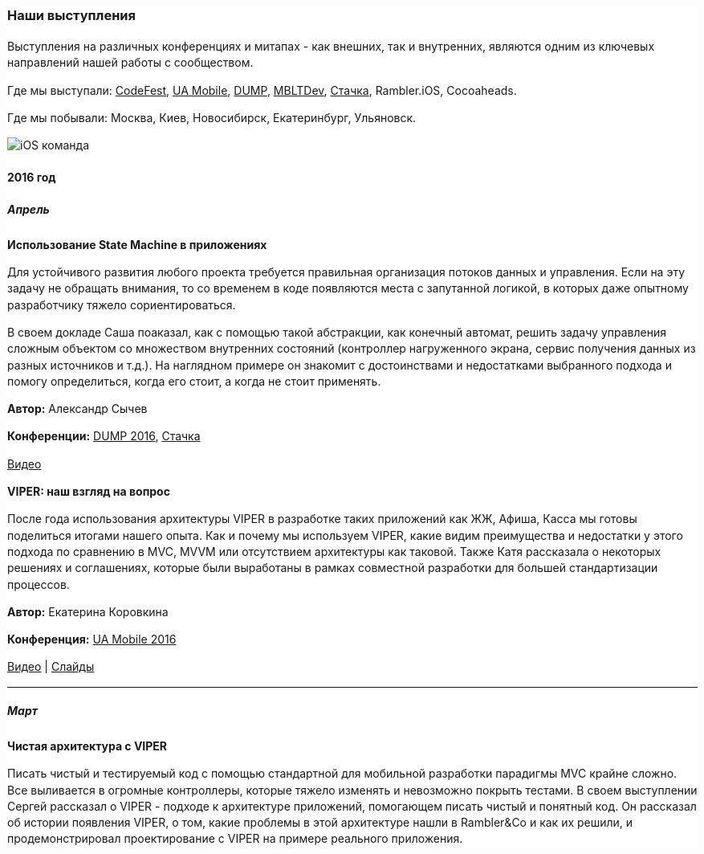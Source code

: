 ### Наши выступления

Выступления на различных конференциях и митапах - как внешних, так и внутренних, являются одним из ключевых направлений нашей работы с сообществом.

Где мы выступали: [CodeFest](codefest.ru), [UA Mobile](http://uamobile.org/ru), [DUMP](http://dump-conf.ru/), [MBLTDev](mbltdev.ru), [Стачка](http://nastachku.ru/), Rambler.iOS, Cocoaheads.

Где мы побывали: Москва, Киев, Новосибирск, Екатеринбург, Ульяновск.

![iOS команда](/resources/silicon-valley.png)

#### 2016 год

##### Апрель

**Использование State Machine в приложениях**

Для устойчивого развития любого проекта требуется правильная организация потоков данных и управления. Если на эту задачу не обращать внимания, то со временем в коде появляются места с запутанной логикой, в которых даже опытному разработчику тяжело сориентироваться.

В своем докладе Саша поаказал, как с помощью такой абстракции, как конечный автомат, решить задачу управления сложным объектом со множеством внутренних состояний (контроллер нагруженного экрана, сервис получения данных из разных источников и т.д.). На наглядном примере он знакомит с достоинствами и недостатками выбранного подхода и помогу определиться, когда его стоит, а когда не стоит применять.

**Автор:** Александр Сычев

**Конференции:** [DUMP 2016](http://dump-conf.ru/), [Стачка](http://www.nastachku.ru/)

[Видео](https://www.youtube.com/watch?v=kBjqenUQvlU)

**VIPER: наш взгляд на вопрос**

После года использования архитектуры VIPER в разработке таких приложений как ЖЖ, Афиша, Касса мы готовы поделиться итогами нашего опыта. Как и почему мы используем VIPER, какие видим преимущества и недостатки у этого подхода по сравнению в MVC, MVVM или отсутствием архитектуры как таковой. Также Катя рассказала о некоторых решениях и соглашениях, которые были выработаны в рамках совместной разработки для большей стандартизации процессов.

**Автор:** Екатерина Коровкина

**Конференция:** [UA Mobile 2016](http://uamobile.org/ru)

[Видео](https://www.youtube.com/watch?v=WY63iqXXtG4) | [Слайды](http://www.slideshare.net/uamobile/viper-ua-mobile-2016)

-----

##### Март

**Чистая архитектура с VIPER**

Писать чистый и тестируемый код с помощью стандартной для мобильной разработки парадигмы MVC крайне сложно. Все выливается в огромные контроллеры, которые тяжело изменять и невозможно покрыть тестами. В своем выступлении Сергей рассказал о VIPER - подходе к архитектуре приложений, помогающем писать чистый и понятный код. 
Он рассказал об истории появления VIPER, о том, какие проблемы в этой архитектуре нашли в Rambler&Co и как их решили, и продемонстрировал проектирование с VIPER на примере реального приложения.
